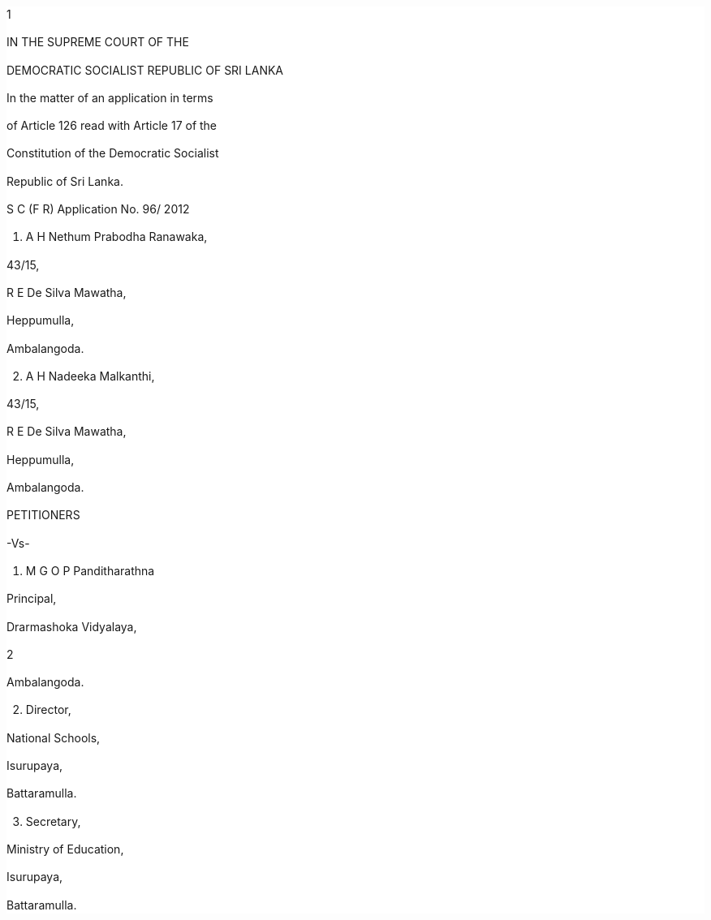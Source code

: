 1

IN THE SUPREME COURT OF THE

DEMOCRATIC SOCIALIST REPUBLIC OF SRI LANKA

In the matter of an application in terms

of Article 126 read with Article 17 of the

Constitution of the Democratic Socialist

Republic of Sri Lanka.

S C (F R) Application No. 96/ 2012

1. A H Nethum Prabodha Ranawaka,

43/15,

R E De Silva Mawatha,

Heppumulla,

Ambalangoda.

2. A H Nadeeka Malkanthi,

43/15,

R E De Silva Mawatha,

Heppumulla,

Ambalangoda.

PETITIONERS

-Vs-

1. M G O P Panditharathna

Principal,

Drarmashoka Vidyalaya,

2

Ambalangoda.

2. Director,

National Schools,

Isurupaya,

Battaramulla.

3. Secretary,

Ministry of Education,

Isurupaya,

Battaramulla.
